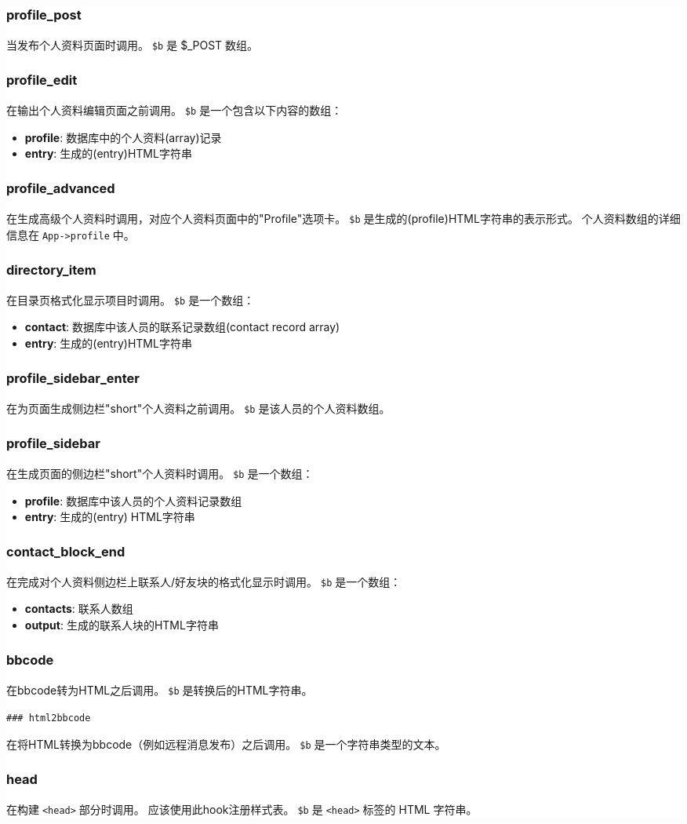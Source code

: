 ### profile_post
当发布个人资料页面时调用。
`$b` 是 $_POST 数组。

### profile_edit
在输出个人资料编辑页面之前调用。
`$b` 是一个包含以下内容的数组：

- **profile**: 数据库中的个人资料(array)记录
- **entry**: 生成的(entry)HTML字符串

### profile_advanced
在生成高级个人资料时调用，对应个人资料页面中的"Profile"选项卡。
`$b` 是生成的(profile)HTML字符串的表示形式。
个人资料数组的详细信息在 `App->profile` 中。

### directory_item
在目录页格式化显示项目时调用。
`$b` 是一个数组：

- **contact**: 数据库中该人员的联系记录数组(contact record array)
- **entry**: 生成的(entry)HTML字符串

### profile_sidebar_enter
在为页面生成侧边栏"short"个人资料之前调用。
`$b` 是该人员的个人资料数组。

### profile_sidebar
在生成页面的侧边栏"short"个人资料时调用。
`$b` 是一个数组：

- **profile**: 数据库中该人员的个人资料记录数组
- **entry**: 生成的(entry) HTML字符串

### contact_block_end
在完成对个人资料侧边栏上联系人/好友块的格式化显示时调用。
`$b` 是一个数组：

- **contacts**: 联系人数组
- **output**: 生成的联系人块的HTML字符串

### bbcode
在bbcode转为HTML之后调用。
`$b` 是转换后的HTML字符串。

	### html2bbcode
在将HTML转换为bbcode（例如远程消息发布）之后调用。
`$b` 是一个字符串类型的文本。

### head
在构建 `<head>` 部分时调用。
应该使用此hook注册样式表。
`$b` 是 `<head>` 标签的 HTML 字符串。
